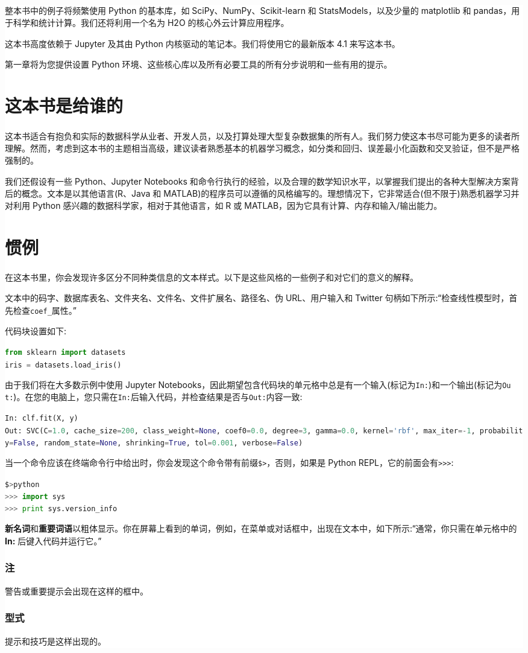 整本书中的例子将频繁使用 Python 的基本库，如 SciPy、NumPy、Scikit-learn 和 StatsModels，以及少量的 matplotlib 和 pandas，用于科学和统计计算。我们还将利用一个名为 H2O 的核心外云计算应用程序。

这本书高度依赖于 Jupyter 及其由 Python 内核驱动的笔记本。我们将使用它的最新版本 4.1 来写这本书。

第一章将为您提供设置 Python 环境、这些核心库以及所有必要工具的所有分步说明和一些有用的提示。

# 这本书是给谁的

这本书适合有抱负和实际的数据科学从业者、开发人员，以及打算处理大型复杂数据集的所有人。我们努力使这本书尽可能为更多的读者所理解。然而，考虑到这本书的主题相当高级，建议读者熟悉基本的机器学习概念，如分类和回归、误差最小化函数和交叉验证，但不是严格强制的。

我们还假设有一些 Python、Jupyter Notebooks 和命令行执行的经验，以及合理的数学知识水平，以掌握我们提出的各种大型解决方案背后的概念。文本是以其他语言(R、Java 和 MATLAB)的程序员可以遵循的风格编写的。理想情况下，它非常适合(但不限于)熟悉机器学习并对利用 Python 感兴趣的数据科学家，相对于其他语言，如 R 或 MATLAB，因为它具有计算、内存和输入/输出能力。

# 惯例

在这本书里，你会发现许多区分不同种类信息的文本样式。以下是这些风格的一些例子和对它们的意义的解释。

文本中的码字、数据库表名、文件夹名、文件名、文件扩展名、路径名、伪 URL、用户输入和 Twitter 句柄如下所示:“检查线性模型时，首先检查`coef_`属性。”

代码块设置如下:

```py
from sklearn import datasets
iris = datasets.load_iris()
```

由于我们将在大多数示例中使用 Jupyter Notebooks，因此期望包含代码块的单元格中总是有一个输入(标记为`In:`)和一个输出(标记为`Out:`)。在您的电脑上，您只需在`In:`后输入代码，并检查结果是否与`Out:`内容一致:

```py
In: clf.fit(X, y)
Out: SVC(C=1.0, cache_size=200, class_weight=None, coef0=0.0, degree=3, gamma=0.0, kernel='rbf', max_iter=-1, probability=False, random_state=None, shrinking=True, tol=0.001, verbose=False)
```

当一个命令应该在终端命令行中给出时，你会发现这个命令带有前缀`$>`，否则，如果是 Python REPL，它的前面会有`>>>`:

```py
$>python
>>> import sys
>>> print sys.version_info

```

**新名词**和**重要词语**以粗体显示。你在屏幕上看到的单词，例如，在菜单或对话框中，出现在文本中，如下所示:“通常，你只需在单元格中的 **In:** 后键入代码并运行它。”

### 注

警告或重要提示会出现在这样的框中。

### 型式

提示和技巧是这样出现的。
